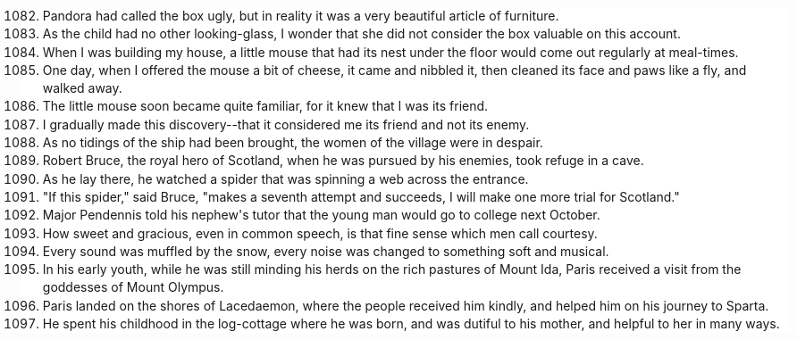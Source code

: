 1082. Pandora had called the box ugly, but in reality it was a very beautiful article of furniture.
1083. As the child had no other looking-glass, I wonder that she did not consider the box valuable on this account.
1084. When I was building my house, a little mouse that had its nest under the floor would come out regularly at meal-times.
1085. One day, when I offered the mouse a bit of cheese, it came and nibbled it, then cleaned its face and paws like a fly, and walked away.
1086. The little mouse soon became quite familiar, for it knew that I was its friend.
1087. I gradually made this discovery--that it considered me its friend and not its enemy.
1088. As no tidings of the ship had been brought, the women of the village were in despair.
1089. Robert Bruce, the royal hero of Scotland, when he was pursued by his enemies, took refuge in a cave.
1090. As he lay there, he watched a spider that was spinning a web across the entrance.
1091. "If this spider," said Bruce, "makes a seventh attempt and succeeds, I will make one more trial for Scotland."
1092. Major Pendennis told his nephew's tutor that the young man would go to college next October.
1093. How sweet and gracious, even in common speech, is that fine sense which men call courtesy.
1094. Every sound was muffled by the snow, every noise was changed to something soft and musical.
1095. In his early youth, while he was still minding his herds on the rich pastures of Mount Ida, Paris received a visit from the goddesses of Mount Olympus.
1096. Paris landed on the shores of Lacedaemon, where the people received him kindly, and helped him on his journey to Sparta.
1097. He spent his childhood in the log-cottage where he was born, and was dutiful to his mother, and helpful to her in many ways.
